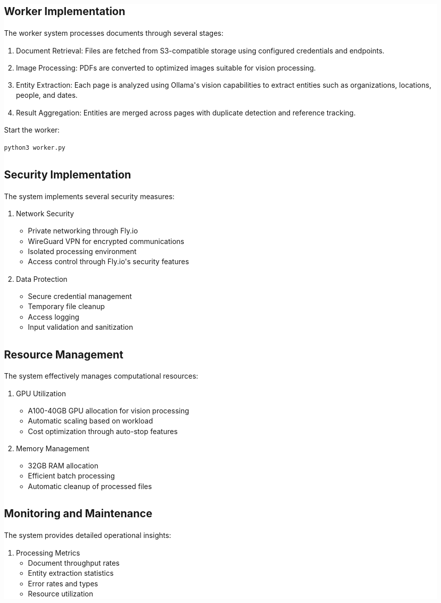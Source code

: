 ## Worker Implementation

The worker system processes documents through several stages:

1. Document Retrieval: Files are fetched from S3-compatible storage using configured credentials and endpoints.

2. Image Processing: PDFs are converted to optimized images suitable for vision processing.

3. Entity Extraction: Each page is analyzed using Ollama's vision capabilities to extract entities such as organizations, locations, people, and dates.

4. Result Aggregation: Entities are merged across pages with duplicate detection and reference tracking.

Start the worker:
```bash
python3 worker.py
```

## Security Implementation

The system implements several security measures:

1. Network Security
   - Private networking through Fly.io
   - WireGuard VPN for encrypted communications
   - Isolated processing environment
   - Access control through Fly.io's security features

2. Data Protection
   - Secure credential management
   - Temporary file cleanup
   - Access logging
   - Input validation and sanitization

## Resource Management

The system effectively manages computational resources:

1. GPU Utilization
   - A100-40GB GPU allocation for vision processing
   - Automatic scaling based on workload
   - Cost optimization through auto-stop features

2. Memory Management
   - 32GB RAM allocation
   - Efficient batch processing
   - Automatic cleanup of processed files

## Monitoring and Maintenance

The system provides detailed operational insights:

1. Processing Metrics
   - Document throughput rates
   - Entity extraction statistics
   - Error rates and types
   - Resource utilization
